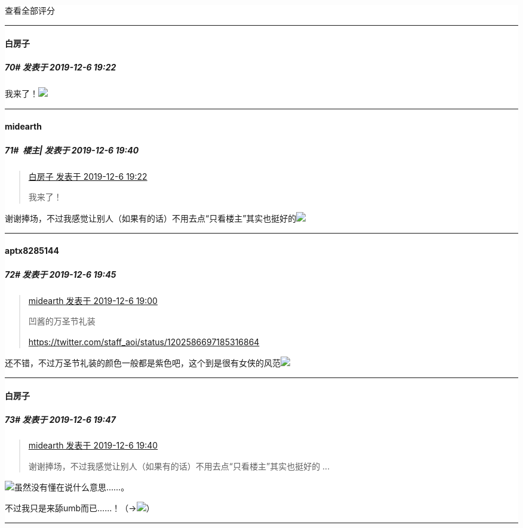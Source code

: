 
查看全部评分


-----

####  白房子  
##### 70#       发表于 2019-12-6 19:22


我来了！<img src="https://static.saraba1st.com/image/smiley/face2017/050.png" referrerpolicy="no-referrer">


-----

####  midearth  
##### 71#         楼主| 发表于 2019-12-6 19:40


<blockquote><a href="httphttps://bbs.saraba1st.com/2b/forum.php?mod=redirect&amp;goto=findpost&amp;pid=45752681&amp;ptid=1740861" target="_blank">白房子 发表于 2019-12-6 19:22</a>

我来了！</blockquote>
谢谢捧场，不过我感觉让别人（如果有的话）不用去点“只看楼主”其实也挺好的<img src="https://static.saraba1st.com/image/smiley/face2017/124.png" referrerpolicy="no-referrer">


-----

####  aptx8285144  
##### 72#       发表于 2019-12-6 19:45


<blockquote><a href="httphttps://bbs.saraba1st.com/2b/forum.php?mod=redirect&amp;goto=findpost&amp;pid=45752447&amp;ptid=1740861" target="_blank">midearth 发表于 2019-12-6 19:00</a>

凹酱的万圣节礼装


https://twitter.com/staff_aoi/status/1202586697185316864</blockquote>
还不错，不过万圣节礼装的颜色一般都是紫色吧，这个到是很有女侠的风范<img src="https://static.saraba1st.com/image/smiley/face2017/066.png" referrerpolicy="no-referrer">


-----

####  白房子  
##### 73#       发表于 2019-12-6 19:47


<blockquote><a href="httphttps://bbs.saraba1st.com/2b/forum.php?mod=redirect&amp;goto=findpost&amp;pid=45752932&amp;ptid=1740861" target="_blank">midearth 发表于 2019-12-6 19:40</a>

谢谢捧场，不过我感觉让别人（如果有的话）不用去点“只看楼主”其实也挺好的 ...</blockquote>
<img src="https://static.saraba1st.com/image/smiley/face2017/068.png" referrerpolicy="no-referrer">虽然没有懂在说什么意思……。

不过我只是来舔umb而已……！（→<img src="https://static.saraba1st.com/image/smiley/face2017/050.png" referrerpolicy="no-referrer">）


-----
